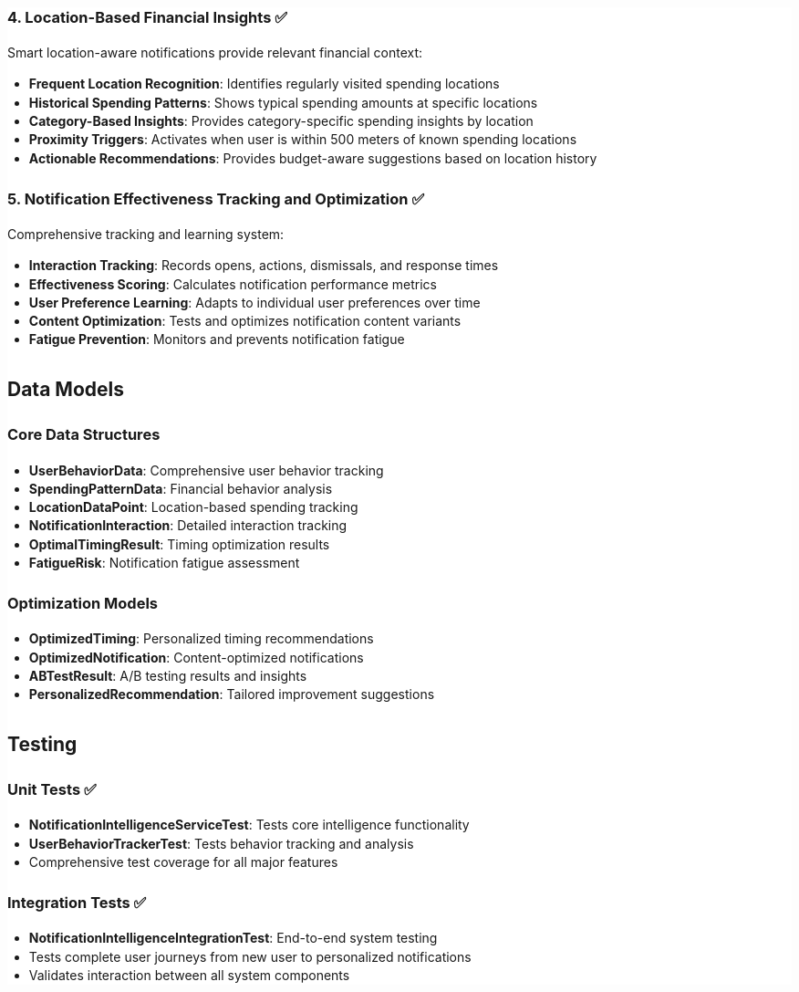 ### 4. Location-Based Financial Insights ✅

Smart location-aware notifications provide relevant financial context:

- **Frequent Location Recognition**: Identifies regularly visited spending locations
- **Historical Spending Patterns**: Shows typical spending amounts at specific locations
- **Category-Based Insights**: Provides category-specific spending insights by location
- **Proximity Triggers**: Activates when user is within 500 meters of known spending locations
- **Actionable Recommendations**: Provides budget-aware suggestions based on location history

### 5. Notification Effectiveness Tracking and Optimization ✅

Comprehensive tracking and learning system:

- **Interaction Tracking**: Records opens, actions, dismissals, and response times
- **Effectiveness Scoring**: Calculates notification performance metrics
- **User Preference Learning**: Adapts to individual user preferences over time
- **Content Optimization**: Tests and optimizes notification content variants
- **Fatigue Prevention**: Monitors and prevents notification fatigue

## Data Models

### Core Data Structures

- **UserBehaviorData**: Comprehensive user behavior tracking
- **SpendingPatternData**: Financial behavior analysis
- **LocationDataPoint**: Location-based spending tracking
- **NotificationInteraction**: Detailed interaction tracking
- **OptimalTimingResult**: Timing optimization results
- **FatigueRisk**: Notification fatigue assessment

### Optimization Models

- **OptimizedTiming**: Personalized timing recommendations
- **OptimizedNotification**: Content-optimized notifications
- **ABTestResult**: A/B testing results and insights
- **PersonalizedRecommendation**: Tailored improvement suggestions

## Testing

### Unit Tests ✅

- **NotificationIntelligenceServiceTest**: Tests core intelligence functionality
- **UserBehaviorTrackerTest**: Tests behavior tracking and analysis
- Comprehensive test coverage for all major features

### Integration Tests ✅

- **NotificationIntelligenceIntegrationTest**: End-to-end system testing
- Tests complete user journeys from new user to personalized notifications
- Validates interaction between all system components
